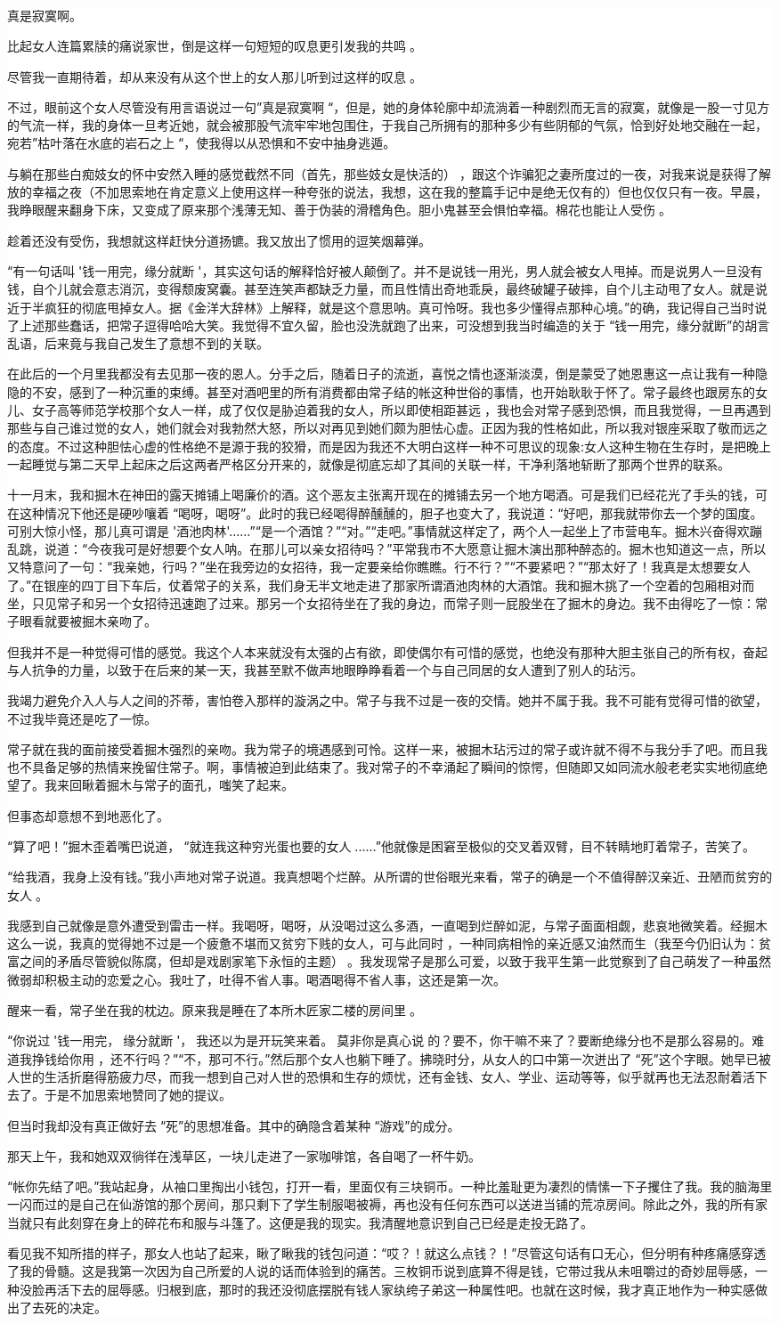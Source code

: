真是寂寞啊。

比起女人连篇累牍的痛说家世，倒是这样一句短短的叹息更引发我的共鸣 。

尽管我一直期待着，却从来没有从这个世上的女人那儿听到过这样的叹息 。

不过，眼前这个女人尽管没有用言语说过一句”真是寂寞啊 “，但是，她的身体轮廓中却流淌着一种剧烈而无言的寂寞，就像是一股一寸见方的气流一样，我的身体一旦考近她，就会被那股气流牢牢地包围住，于我自己所拥有的那种多少有些阴郁的气氛，恰到好处地交融在一起，宛若”枯叶落在水底的岩石之上 “，使我得以从恐惧和不安中抽身逃遁。

与躺在那些白痴妓女的怀中安然入睡的感觉截然不同（首先，那些妓女是快活的） ，跟这个诈骗犯之妻所度过的一夜，对我来说是获得了解放的幸福之夜（不加思索地在肯定意义上使用这样一种夸张的说法，我想，这在我的整篇手记中是绝无仅有的）但也仅仅只有一夜。早晨，我睁眼醒来翻身下床，又变成了原来那个浅薄无知、善于伪装的滑稽角色。胆小鬼甚至会惧怕幸福。棉花也能让人受伤 。

趁着还没有受伤，我想就这样赶快分道扬镳。我又放出了惯用的逗笑烟幕弹。

“有一句话叫 '钱一用完，缘分就断 '，其实这句话的解释恰好被人颠倒了。并不是说钱一用光，男人就会被女人甩掉。而是说男人一旦没有钱，自个儿就会意志消沉，变得颓废窝囊。甚至连笑声都缺乏力量，而且性情出奇地乖戾，最终破罐子破摔，自个儿主动甩了女人。就是说近于半疯狂的彻底甩掉女人。据《金洋大辞林》上解释，就是这个意思呐。真可怜呀。我也多少懂得点那种心境。”的确，我记得自己当时说了上述那些蠢话，把常子逗得哈哈大笑。我觉得不宜久留，脸也没洗就跑了出来，可没想到我当时编造的关于 “钱一用完，缘分就断”的胡言乱语，后来竟与我自己发生了意想不到的关联。

在此后的一个月里我都没有去见那一夜的恩人。分手之后，随着日子的流逝，喜悦之情也逐渐淡漠，倒是蒙受了她恩惠这一点让我有一种隐隐的不安，感到了一种沉重的束缚。甚至对酒吧里的所有消费都由常子结的帐这种世俗的事情，也开始耿耿于怀了。常子最终也跟房东的女儿、女子高等师范学校那个女人一样，成了仅仅是胁迫着我的女人，所以即使相距甚远 ，我也会对常子感到恐惧，而且我觉得，一旦再遇到那些与自己谁过觉的女人，她们就会对我勃然大怒，所以对再见到她们颇为胆怯心虚。正因为我的性格如此，所以我对银座采取了敬而远之的态度。不过这种胆怯心虚的性格绝不是源于我的狡猾，而是因为我还不大明白这样一种不可思议的现象:女人这种生物在生存时，是把晚上一起睡觉与第二天早上起床之后这两者严格区分开来的，就像是彻底忘却了其间的关联一样，干净利落地斩断了那两个世界的联系。

十一月末，我和掘木在神田的露天摊铺上喝廉价的酒。这个恶友主张离开现在的摊铺去另一个地方喝酒。可是我们已经花光了手头的钱，可在这种情况下他还是硬吵嚷着 “喝呀，喝呀”。此时的我已经喝得醉醺醺的，胆子也变大了，我说道：“好吧，那我就带你去一个梦的国度。可别大惊小怪，那儿真可谓是 '酒池肉林'......”“是一个酒馆？”“对。”“走吧。”事情就这样定了，两个人一起坐上了市营电车。掘木兴奋得欢蹦乱跳，说道：“今夜我可是好想要个女人呐。在那儿可以亲女招待吗？”平常我市不大愿意让掘木演出那种醉态的。掘木也知道这一点，所以又特意问了一句：“我亲她，行吗？”坐在我旁边的女招待，我一定要亲给你瞧瞧。行不行？”“不要紧吧？”“那太好了！我真是太想要女人了。”在银座的四丁目下车后，仗着常子的关系，我们身无半文地走进了那家所谓酒池肉林的大酒馆。我和掘木挑了一个空着的包厢相对而坐，只见常子和另一个女招待迅速跑了过来。那另一个女招待坐在了我的身边，而常子则一屁股坐在了掘木的身边。我不由得吃了一惊：常子眼看就要被掘木亲吻了。

但我并不是一种觉得可惜的感觉。我这个人本来就没有太强的占有欲，即使偶尔有可惜的感觉，也绝没有那种大胆主张自己的所有权，奋起与人抗争的力量，以致于在后来的某一天，我甚至默不做声地眼睁睁看着一个与自己同居的女人遭到了别人的玷污。

我竭力避免介入人与人之间的芥蒂，害怕卷入那样的漩涡之中。常子与我不过是一夜的交情。她并不属于我。我不可能有觉得可惜的欲望，不过我毕竟还是吃了一惊。

常子就在我的面前接受着掘木强烈的亲吻。我为常子的境遇感到可怜。这样一来，被掘木玷污过的常子或许就不得不与我分手了吧。而且我也不具备足够的热情来挽留住常子。啊，事情被迫到此结束了。我对常子的不幸涌起了瞬间的惊愕，但随即又如同流水般老老实实地彻底绝望了。我来回瞅着掘木与常子的面孔，嗤笑了起来。

但事态却意想不到地恶化了。

“算了吧！”掘木歪着嘴巴说道， “就连我这种穷光蛋也要的女人 ......”他就像是困窘至极似的交叉着双臂，目不转睛地盯着常子，苦笑了。

“给我酒，我身上没有钱。”我小声地对常子说道。我真想喝个烂醉。从所谓的世俗眼光来看，常子的确是一个不值得醉汉亲近、丑陋而贫穷的女人 。

我感到自己就像是意外遭受到雷击一样。我喝呀，喝呀，从没喝过这么多酒，一直喝到烂醉如泥，与常子面面相觑，悲哀地微笑着。经掘木这么一说，我真的觉得她不过是一个疲惫不堪而又贫穷下贱的女人，可与此同时 ，一种同病相怜的亲近感又油然而生（我至今仍旧认为：贫富之间的矛盾尽管貌似陈腐，但却是戏剧家笔下永恒的主题） 。我发现常子是那么可爱，以致于我平生第一此觉察到了自己萌发了一种虽然微弱却积极主动的恋爱之心。我吐了，吐得不省人事。喝酒喝得不省人事，这还是第一次。

醒来一看，常子坐在我的枕边。原来我是睡在了本所木匠家二楼的房间里 。

“你说过 '钱一用完， 缘分就断 '， 我还以为是开玩笑来着。 莫非你是真心说 的？要不，你干嘛不来了？要断绝缘分也不是那么容易的。难道我挣钱给你用 ，还不行吗？”“不，那可不行。”然后那个女人也躺下睡了。拂晓时分，从女人的口中第一次迸出了 “死”这个字眼。她早已被人世的生活折磨得筋疲力尽，而我一想到自己对人世的恐惧和生存的烦忧，还有金钱、女人、学业、运动等等，似乎就再也无法忍耐着活下去了。于是不加思索地赞同了她的提议。

但当时我却没有真正做好去 “死”的思想准备。其中的确隐含着某种 “游戏”的成分。

那天上午，我和她双双徜徉在浅草区，一块儿走进了一家咖啡馆，各自喝了一杯牛奶。

“帐你先结了吧。”我站起身，从袖口里掏出小钱包，打开一看，里面仅有三块铜币。一种比羞耻更为凄烈的情愫一下子攫住了我。我的脑海里一闪而过的是自己在仙游馆的那个房间，那只剩下了学生制服喝被褥，再也没有任何东西可以送进当铺的荒凉房间。除此之外，我的所有家当就只有此刻穿在身上的碎花布和服与斗篷了。这便是我的现实。我清醒地意识到自己已经是走投无路了。

看见我不知所措的样子，那女人也站了起来，瞅了瞅我的钱包问道：“哎？！就这么点钱？！”尽管这句话有口无心，但分明有种疼痛感穿透了我的骨髓。这是我第一次因为自己所爱的人说的话而体验到的痛苦。三枚铜币说到底算不得是钱，它带过我从未咀嚼过的奇妙屈辱感，一种没脸再活下去的屈辱感。归根到底，那时的我还没彻底摆脱有钱人家纨绔子弟这一种属性吧。也就在这时候，我才真正地作为一种实感做出了去死的决定。
